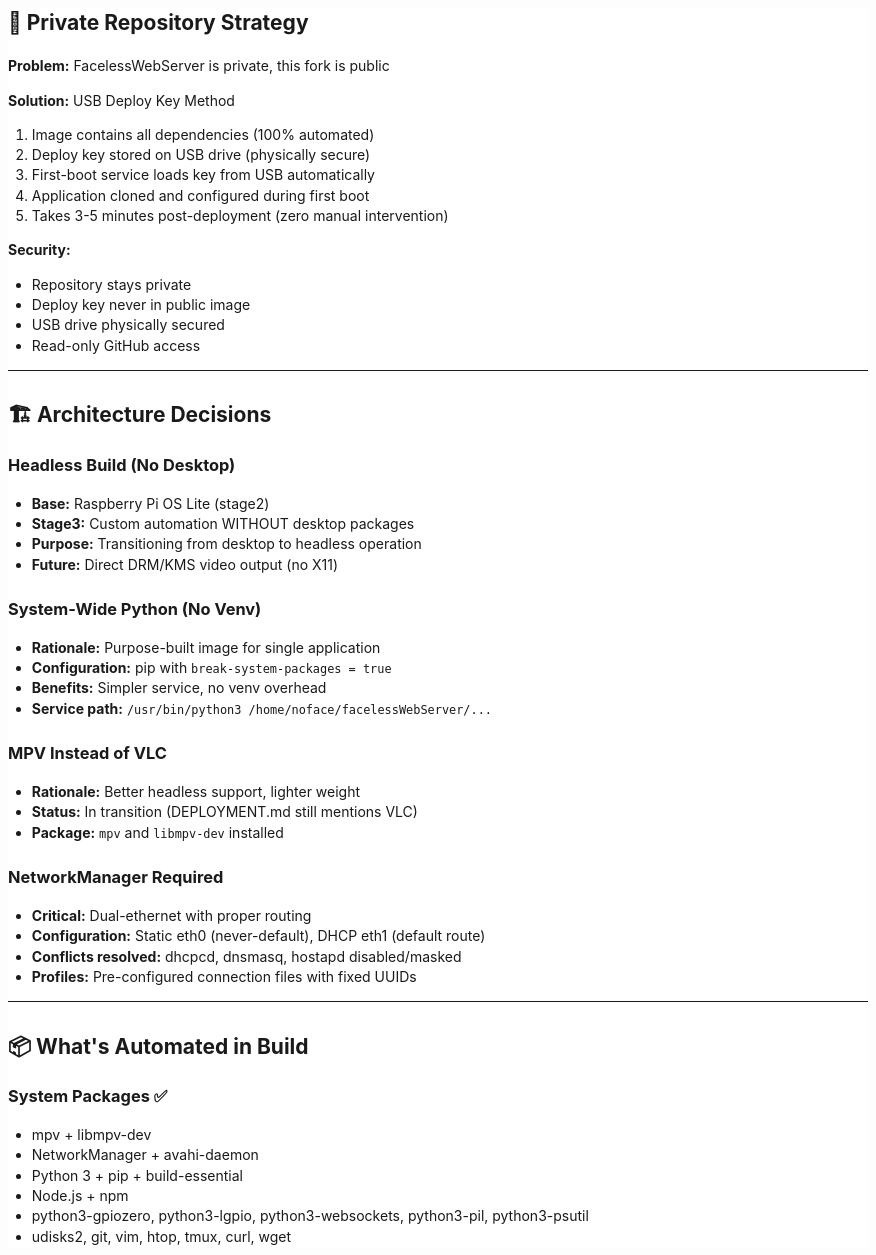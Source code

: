 ## 🔐 Private Repository Strategy

**Problem:** FacelessWebServer is private, this fork is public

**Solution:** USB Deploy Key Method
1. Image contains all dependencies (100% automated)
2. Deploy key stored on USB drive (physically secure)
3. First-boot service loads key from USB automatically
4. Application cloned and configured during first boot
5. Takes 3-5 minutes post-deployment (zero manual intervention)

**Security:** 
- Repository stays private
- Deploy key never in public image
- USB drive physically secured
- Read-only GitHub access

---

## 🏗️ Architecture Decisions

### Headless Build (No Desktop)
- **Base:** Raspberry Pi OS Lite (stage2)
- **Stage3:** Custom automation WITHOUT desktop packages
- **Purpose:** Transitioning from desktop to headless operation
- **Future:** Direct DRM/KMS video output (no X11)

### System-Wide Python (No Venv)
- **Rationale:** Purpose-built image for single application
- **Configuration:** pip with `break-system-packages = true`
- **Benefits:** Simpler service, no venv overhead
- **Service path:** `/usr/bin/python3 /home/noface/facelessWebServer/...`

### MPV Instead of VLC
- **Rationale:** Better headless support, lighter weight
- **Status:** In transition (DEPLOYMENT.md still mentions VLC)
- **Package:** `mpv` and `libmpv-dev` installed

### NetworkManager Required
- **Critical:** Dual-ethernet with proper routing
- **Configuration:** Static eth0 (never-default), DHCP eth1 (default route)
- **Conflicts resolved:** dhcpcd, dnsmasq, hostapd disabled/masked
- **Profiles:** Pre-configured connection files with fixed UUIDs

---

## 📦 What's Automated in Build

### System Packages ✅
- mpv + libmpv-dev
- NetworkManager + avahi-daemon
- Python 3 + pip + build-essential
- Node.js + npm
- python3-gpiozero, python3-lgpio, python3-websockets, python3-pil, python3-psutil
- udisks2, git, vim, htop, tmux, curl, wget
